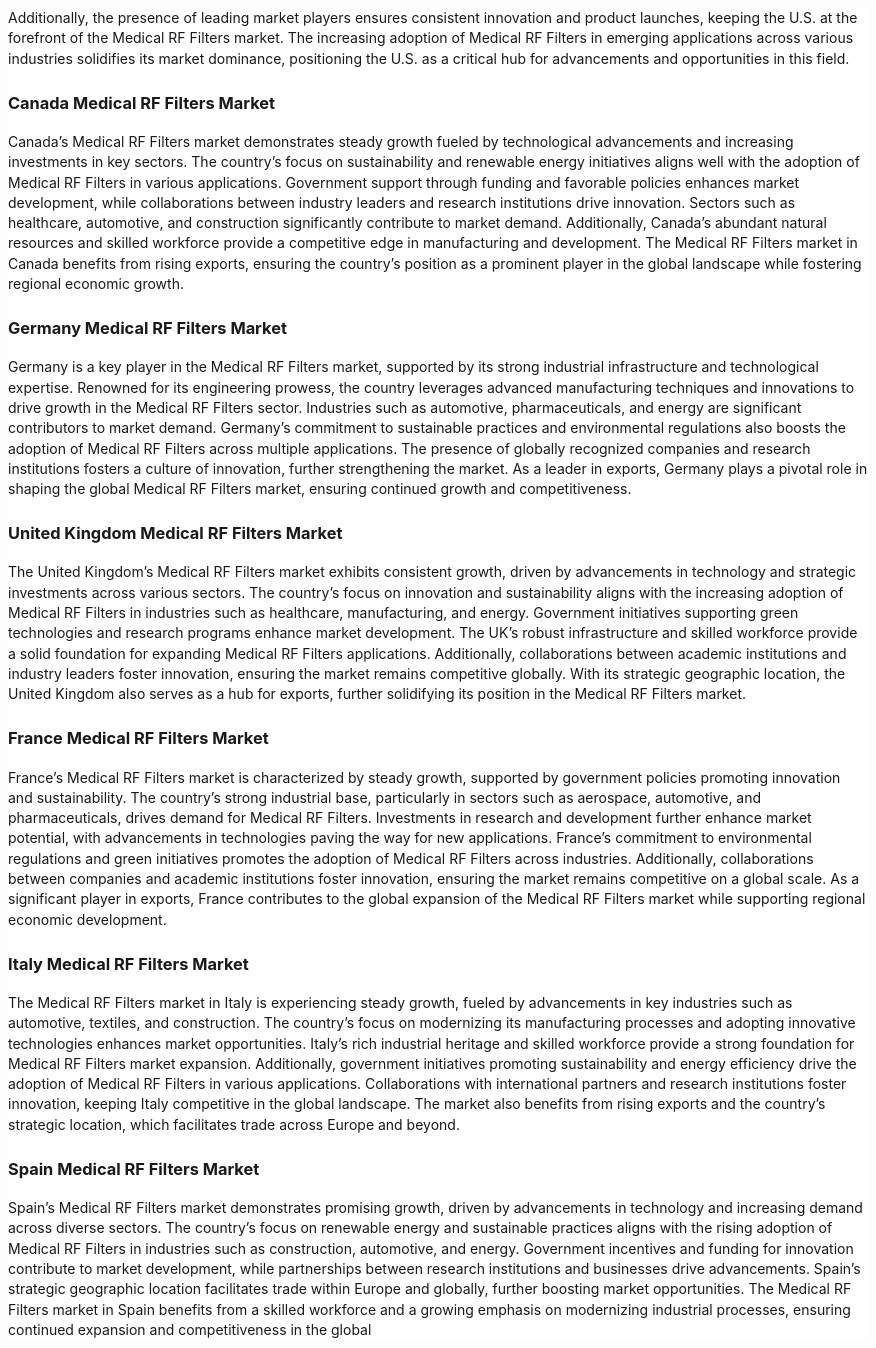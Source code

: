 Additionally, the presence of leading market players ensures consistent innovation and product launches, keeping the U.S. at the forefront of the Medical RF Filters market. The increasing adoption of Medical RF Filters in emerging applications across various industries solidifies its market dominance, positioning the U.S. as a critical hub for advancements and opportunities in this field.</p><h3>Canada Medical RF Filters Market</h3><p>Canada&rsquo;s Medical RF Filters market demonstrates steady growth fueled by technological advancements and increasing investments in key sectors. The country&rsquo;s focus on sustainability and renewable energy initiatives aligns well with the adoption of Medical RF Filters in various applications. Government support through funding and favorable policies enhances market development, while collaborations between industry leaders and research institutions drive innovation. Sectors such as healthcare, automotive, and construction significantly contribute to market demand. Additionally, Canada&rsquo;s abundant natural resources and skilled workforce provide a competitive edge in manufacturing and development. The Medical RF Filters market in Canada benefits from rising exports, ensuring the country&rsquo;s position as a prominent player in the global landscape while fostering regional economic growth.</p><h3>Germany Medical RF Filters Market</h3><p>Germany is a key player in the Medical RF Filters market, supported by its strong industrial infrastructure and technological expertise. Renowned for its engineering prowess, the country leverages advanced manufacturing techniques and innovations to drive growth in the Medical RF Filters sector. Industries such as automotive, pharmaceuticals, and energy are significant contributors to market demand. Germany&rsquo;s commitment to sustainable practices and environmental regulations also boosts the adoption of Medical RF Filters across multiple applications. The presence of globally recognized companies and research institutions fosters a culture of innovation, further strengthening the market. As a leader in exports, Germany plays a pivotal role in shaping the global Medical RF Filters market, ensuring continued growth and competitiveness.</p><h3>United Kingdom Medical RF Filters Market</h3><p>The United Kingdom&rsquo;s Medical RF Filters market exhibits consistent growth, driven by advancements in technology and strategic investments across various sectors. The country&rsquo;s focus on innovation and sustainability aligns with the increasing adoption of Medical RF Filters in industries such as healthcare, manufacturing, and energy. Government initiatives supporting green technologies and research programs enhance market development. The UK&rsquo;s robust infrastructure and skilled workforce provide a solid foundation for expanding Medical RF Filters applications. Additionally, collaborations between academic institutions and industry leaders foster innovation, ensuring the market remains competitive globally. With its strategic geographic location, the United Kingdom also serves as a hub for exports, further solidifying its position in the Medical RF Filters market.</p><h3>France Medical RF Filters Market</h3><p>France&rsquo;s Medical RF Filters market is characterized by steady growth, supported by government policies promoting innovation and sustainability. The country&rsquo;s strong industrial base, particularly in sectors such as aerospace, automotive, and pharmaceuticals, drives demand for Medical RF Filters. Investments in research and development further enhance market potential, with advancements in technologies paving the way for new applications. France&rsquo;s commitment to environmental regulations and green initiatives promotes the adoption of Medical RF Filters across industries. Additionally, collaborations between companies and academic institutions foster innovation, ensuring the market remains competitive on a global scale. As a significant player in exports, France contributes to the global expansion of the Medical RF Filters market while supporting regional economic development.</p><h3>Italy Medical RF Filters Market</h3><p>The Medical RF Filters market in Italy is experiencing steady growth, fueled by advancements in key industries such as automotive, textiles, and construction. The country&rsquo;s focus on modernizing its manufacturing processes and adopting innovative technologies enhances market opportunities. Italy&rsquo;s rich industrial heritage and skilled workforce provide a strong foundation for Medical RF Filters market expansion. Additionally, government initiatives promoting sustainability and energy efficiency drive the adoption of Medical RF Filters in various applications. Collaborations with international partners and research institutions foster innovation, keeping Italy competitive in the global landscape. The market also benefits from rising exports and the country&rsquo;s strategic location, which facilitates trade across Europe and beyond.</p><h3>Spain Medical RF Filters Market</h3><p>Spain&rsquo;s Medical RF Filters market demonstrates promising growth, driven by advancements in technology and increasing demand across diverse sectors. The country&rsquo;s focus on renewable energy and sustainable practices aligns with the rising adoption of Medical RF Filters in industries such as construction, automotive, and energy. Government incentives and funding for innovation contribute to market development, while partnerships between research institutions and businesses drive advancements. Spain&rsquo;s strategic geographic location facilitates trade within Europe and globally, further boosting market opportunities. The Medical RF Filters market in Spain benefits from a skilled workforce and a growing emphasis on modernizing industrial processes, ensuring continued expansion and competitiveness in the global